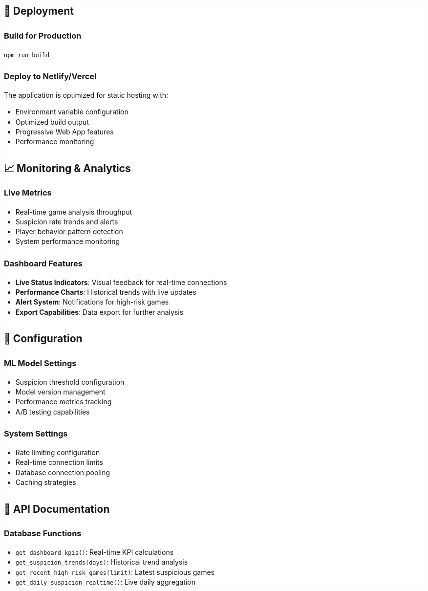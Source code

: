 ## 🚀 Deployment

### Build for Production
```bash
npm run build
```

### Deploy to Netlify/Vercel
The application is optimized for static hosting with:
- Environment variable configuration
- Optimized build output
- Progressive Web App features
- Performance monitoring

## 📈 Monitoring & Analytics

### Live Metrics
- Real-time game analysis throughput
- Suspicion rate trends and alerts
- Player behavior pattern detection
- System performance monitoring

### Dashboard Features
- **Live Status Indicators**: Visual feedback for real-time connections
- **Performance Charts**: Historical trends with live updates
- **Alert System**: Notifications for high-risk games
- **Export Capabilities**: Data export for further analysis

## 🔧 Configuration

### ML Model Settings
- Suspicion threshold configuration
- Model version management
- Performance metrics tracking
- A/B testing capabilities

### System Settings
- Rate limiting configuration
- Real-time connection limits
- Database connection pooling
- Caching strategies

## 📝 API Documentation

### Database Functions
- `get_dashboard_kpis()`: Real-time KPI calculations
- `get_suspicion_trends(days)`: Historical trend analysis
- `get_recent_high_risk_games(limit)`: Latest suspicious games
- `get_daily_suspicion_realtime()`: Live daily aggregation
